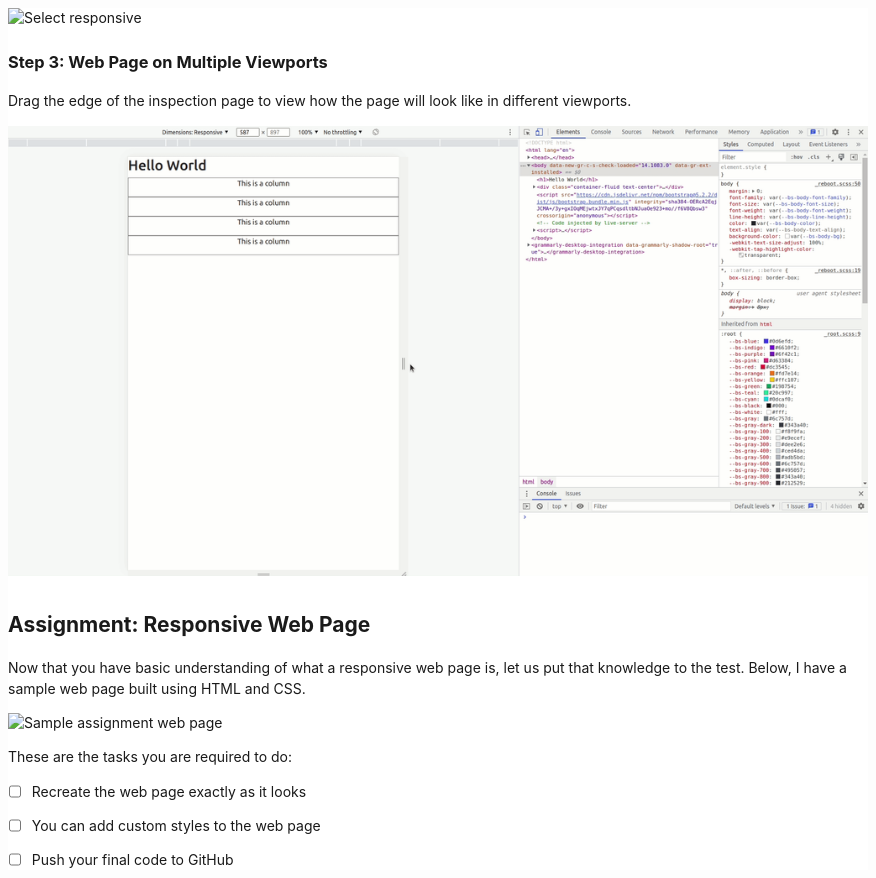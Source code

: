 ![Select responsive](images/bootstrap_intro/select_responsive2.png)

### Step 3: Web Page on Multiple Viewports

Drag the edge of the inspection page to view how the page will look like in different viewports.

![Responsiveness](images/bootstrap_intro/responsiveness.gif)


## Assignment: Responsive Web Page

Now that you have basic understanding of what a responsive web page is, let us put that knowledge to the test. Below, I have a sample web page built using HTML and CSS. 

![Sample assignment web page](images/bootstrap_intro/bootstrap_sample_assignment.png)

These are the tasks you are required to do:

- [ ] Recreate the web page exactly as it looks
- [ ] You can add custom styles to the web page
- [ ] Push your final code to GitHub

